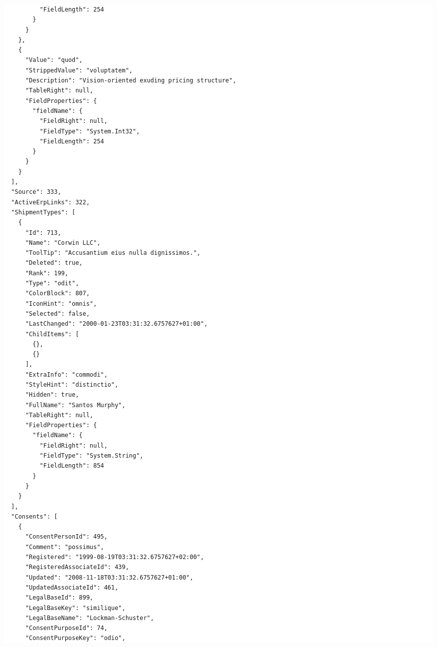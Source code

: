 ```http_
          "FieldLength": 254
        }
      }
    },
    {
      "Value": "quod",
      "StrippedValue": "voluptatem",
      "Description": "Vision-oriented exuding pricing structure",
      "TableRight": null,
      "FieldProperties": {
        "fieldName": {
          "FieldRight": null,
          "FieldType": "System.Int32",
          "FieldLength": 254
        }
      }
    }
  ],
  "Source": 333,
  "ActiveErpLinks": 322,
  "ShipmentTypes": [
    {
      "Id": 713,
      "Name": "Corwin LLC",
      "ToolTip": "Accusantium eius nulla dignissimos.",
      "Deleted": true,
      "Rank": 199,
      "Type": "odit",
      "ColorBlock": 807,
      "IconHint": "omnis",
      "Selected": false,
      "LastChanged": "2000-01-23T03:31:32.6757627+01:00",
      "ChildItems": [
        {},
        {}
      ],
      "ExtraInfo": "commodi",
      "StyleHint": "distinctio",
      "Hidden": true,
      "FullName": "Santos Murphy",
      "TableRight": null,
      "FieldProperties": {
        "fieldName": {
          "FieldRight": null,
          "FieldType": "System.String",
          "FieldLength": 854
        }
      }
    }
  ],
  "Consents": [
    {
      "ConsentPersonId": 495,
      "Comment": "possimus",
      "Registered": "1999-08-19T03:31:32.6757627+02:00",
      "RegisteredAssociateId": 439,
      "Updated": "2008-11-18T03:31:32.6757627+01:00",
      "UpdatedAssociateId": 461,
      "LegalBaseId": 899,
      "LegalBaseKey": "similique",
      "LegalBaseName": "Lockman-Schuster",
      "ConsentPurposeId": 74,
      "ConsentPurposeKey": "odio",
```